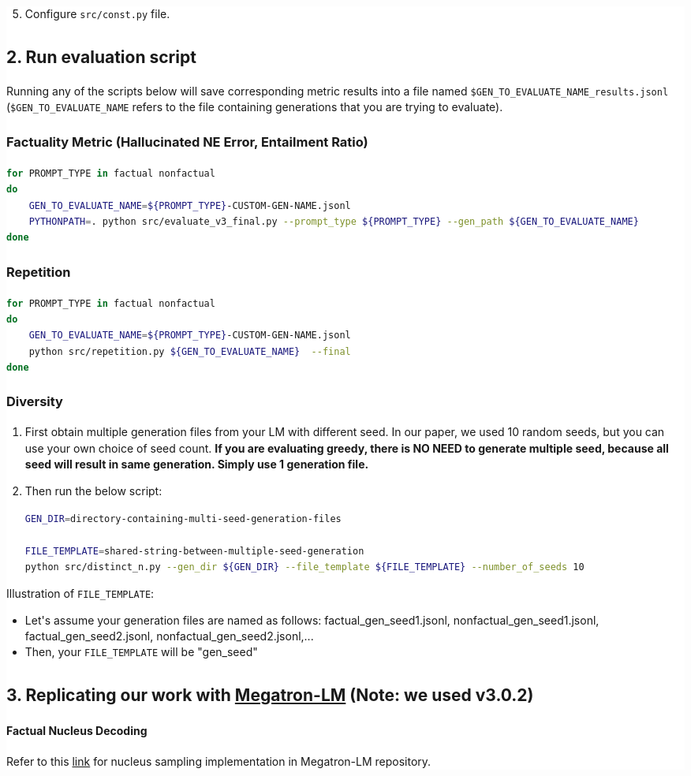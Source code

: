 5. Configure `src/const.py` file. 

## 2. Run evaluation script
Running any of the scripts below will save corresponding metric results into a file named `$GEN_TO_EVALUATE_NAME_results.jsonl` (`$GEN_TO_EVALUATE_NAME` refers to the file containing generations that you are trying to evaluate).

### Factuality Metric (Hallucinated NE Error, Entailment Ratio)

```bash
for PROMPT_TYPE in factual nonfactual
do
    GEN_TO_EVALUATE_NAME=${PROMPT_TYPE}-CUSTOM-GEN-NAME.jsonl
    PYTHONPATH=. python src/evaluate_v3_final.py --prompt_type ${PROMPT_TYPE} --gen_path ${GEN_TO_EVALUATE_NAME}
done
```

### Repetition

```bash
for PROMPT_TYPE in factual nonfactual
do
    GEN_TO_EVALUATE_NAME=${PROMPT_TYPE}-CUSTOM-GEN-NAME.jsonl
    python src/repetition.py ${GEN_TO_EVALUATE_NAME}  --final
done
``` 

### Diversity

1. First obtain multiple generation files from your LM with different seed. In our paper, we used 10 random seeds, but you can use your own choice of seed count. **If you are evaluating greedy, there is NO NEED to generate multiple seed, because all seed will result in same generation. Simply use 1 generation file.**

2. Then run the below script:
    ```bash
    GEN_DIR=directory-containing-multi-seed-generation-files

    FILE_TEMPLATE=shared-string-between-multiple-seed-generation
    python src/distinct_n.py --gen_dir ${GEN_DIR} --file_template ${FILE_TEMPLATE} --number_of_seeds 10
    ```

Illustration of `FILE_TEMPLATE`:
* Let's assume your generation files are named as follows: factual_gen_seed1.jsonl, nonfactual_gen_seed1.jsonl, factual_gen_seed2.jsonl, nonfactual_gen_seed2.jsonl,...
* Then, your `FILE_TEMPLATE` will be "gen_seed"


## 3. Replicating our work with [Megatron-LM](https://github.com/NVIDIA/Megatron-LM) (Note: we used v3.0.2)
#### Factual Nucleus Decoding
Refer to this [link](https://github.com/NVIDIA/Megatron-LM/blob/main/megatron/text_generation/generation.py#L207) for nucleus sampling implementation in Megatron-LM repository.
